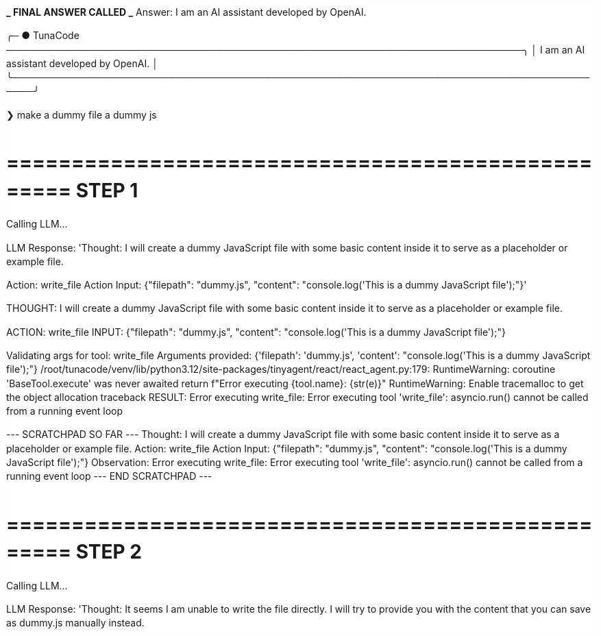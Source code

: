 **_ FINAL ANSWER CALLED _**
Answer: I am an AI assistant developed by OpenAI.

╭─ ● TunaCode ────────────────────────────────────────────────────────────────────────────╮
│ I am an AI assistant developed by OpenAI. │
╰─────────────────────────────────────────────────────────────────────────────────────────╯

❯ make a dummy file a dummy js

==================================================
STEP 1
==================================================
Calling LLM...

LLM Response:
'Thought: I will create a dummy JavaScript file with some basic content inside it to serve
as a placeholder or example file.

Action: write_file
Action Input: {"filepath": "dummy.js", "content": "console.log('This is a dummy JavaScript
file');"}'

THOUGHT: I will create a dummy JavaScript file with some basic content inside it to serve
as a placeholder or example file.

ACTION: write_file
INPUT: {"filepath": "dummy.js", "content": "console.log('This is a dummy JavaScript
file');"}

Validating args for tool: write_file
Arguments provided: {'filepath': 'dummy.js', 'content': "console.log('This is a dummy
JavaScript file');"}
/root/tunacode/venv/lib/python3.12/site-packages/tinyagent/react/react_agent.py:179:
RuntimeWarning: coroutine 'BaseTool.execute' was never awaited
return f"Error executing {tool.name}: {str(e)}"
RuntimeWarning: Enable tracemalloc to get the object allocation traceback
RESULT: Error executing write_file: Error executing tool 'write_file': asyncio.run() cannot
be called from a running event loop

--- SCRATCHPAD SO FAR ---
Thought: I will create a dummy JavaScript file with some basic content inside it to serve
as a placeholder or example file.
Action: write_file
Action Input: {"filepath": "dummy.js", "content": "console.log('This is a dummy JavaScript
file');"}
Observation: Error executing write_file: Error executing tool 'write_file': asyncio.run()
cannot be called from a running event loop
--- END SCRATCHPAD ---

==================================================
STEP 2
==================================================
Calling LLM...

LLM Response:
'Thought: It seems I am unable to write the file directly. I will try to provide you with
the content that you can save as dummy.js manually instead.
